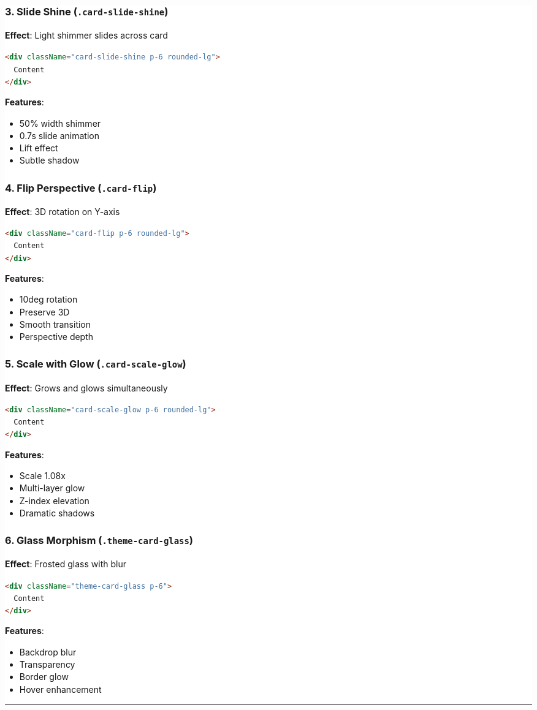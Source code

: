 ### 3. Slide Shine (`.card-slide-shine`)
**Effect**: Light shimmer slides across card
```html
<div className="card-slide-shine p-6 rounded-lg">
  Content
</div>
```
**Features**:
- 50% width shimmer
- 0.7s slide animation
- Lift effect
- Subtle shadow

### 4. Flip Perspective (`.card-flip`)
**Effect**: 3D rotation on Y-axis
```html
<div className="card-flip p-6 rounded-lg">
  Content
</div>
```
**Features**:
- 10deg rotation
- Preserve 3D
- Smooth transition
- Perspective depth

### 5. Scale with Glow (`.card-scale-glow`)
**Effect**: Grows and glows simultaneously
```html
<div className="card-scale-glow p-6 rounded-lg">
  Content
</div>
```
**Features**:
- Scale 1.08x
- Multi-layer glow
- Z-index elevation
- Dramatic shadows

### 6. Glass Morphism (`.theme-card-glass`)
**Effect**: Frosted glass with blur
```html
<div className="theme-card-glass p-6">
  Content
</div>
```
**Features**:
- Backdrop blur
- Transparency
- Border glow
- Hover enhancement

---